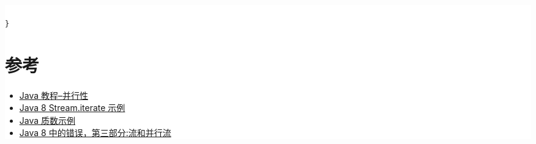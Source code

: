 ```

} 
```

# 参考

*   [Java 教程–并行性](http://web.archive.org/web/20220204092017/https://docs.oracle.com/javase/tutorial/collections/streams/parallelism.html)
*   [Java 8 Stream.iterate 示例](http://web.archive.org/web/20220204092017/https://www.mkyong.com/java8/java-8-stream-iterate-examples/)
*   [Java 质数示例](http://web.archive.org/web/20220204092017/https://www.mkyong.com/java/java-prime-numbers-examples/)
*   [Java 8 中的错误，第三部分:流和并行流](http://web.archive.org/web/20220204092017/https://dzone.com/articles/whats-wrong-java-8-part-iii)

<input type="hidden" id="mkyong-current-postId" value="15136">